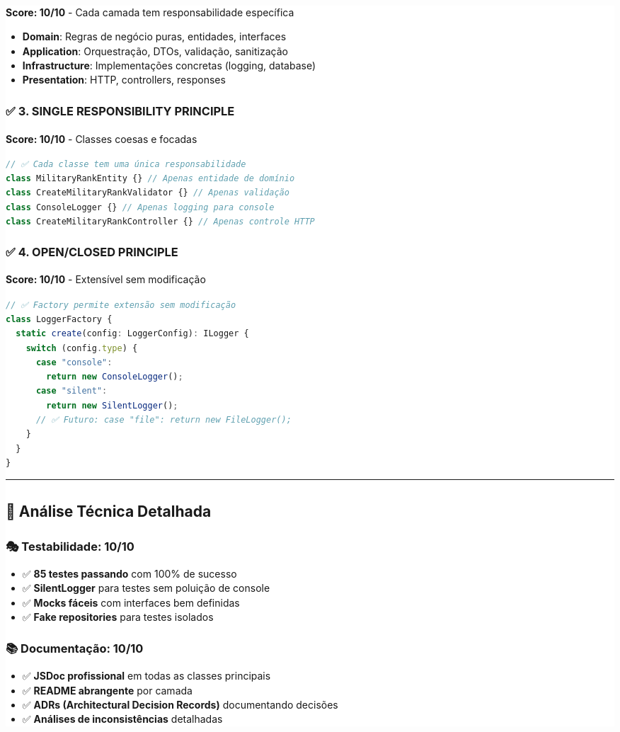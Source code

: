 **Score: 10/10** - Cada camada tem responsabilidade específica

- **Domain**: Regras de negócio puras, entidades, interfaces
- **Application**: Orquestração, DTOs, validação, sanitização
- **Infrastructure**: Implementações concretas (logging, database)
- **Presentation**: HTTP, controllers, responses

### **✅ 3. SINGLE RESPONSIBILITY PRINCIPLE**

**Score: 10/10** - Classes coesas e focadas

```typescript
// ✅ Cada classe tem uma única responsabilidade
class MilitaryRankEntity {} // Apenas entidade de domínio
class CreateMilitaryRankValidator {} // Apenas validação
class ConsoleLogger {} // Apenas logging para console
class CreateMilitaryRankController {} // Apenas controle HTTP
```

### **✅ 4. OPEN/CLOSED PRINCIPLE**

**Score: 10/10** - Extensível sem modificação

```typescript
// ✅ Factory permite extensão sem modificação
class LoggerFactory {
  static create(config: LoggerConfig): ILogger {
    switch (config.type) {
      case "console":
        return new ConsoleLogger();
      case "silent":
        return new SilentLogger();
      // ✅ Futuro: case "file": return new FileLogger();
    }
  }
}
```

---

## 🔧 **Análise Técnica Detalhada**

### **🎭 Testabilidade: 10/10**

- ✅ **85 testes passando** com 100% de sucesso
- ✅ **SilentLogger** para testes sem poluição de console
- ✅ **Mocks fáceis** com interfaces bem definidas
- ✅ **Fake repositories** para testes isolados

### **📚 Documentação: 10/10**

- ✅ **JSDoc profissional** em todas as classes principais
- ✅ **README abrangente** por camada
- ✅ **ADRs (Architectural Decision Records)** documentando decisões
- ✅ **Análises de inconsistências** detalhadas
